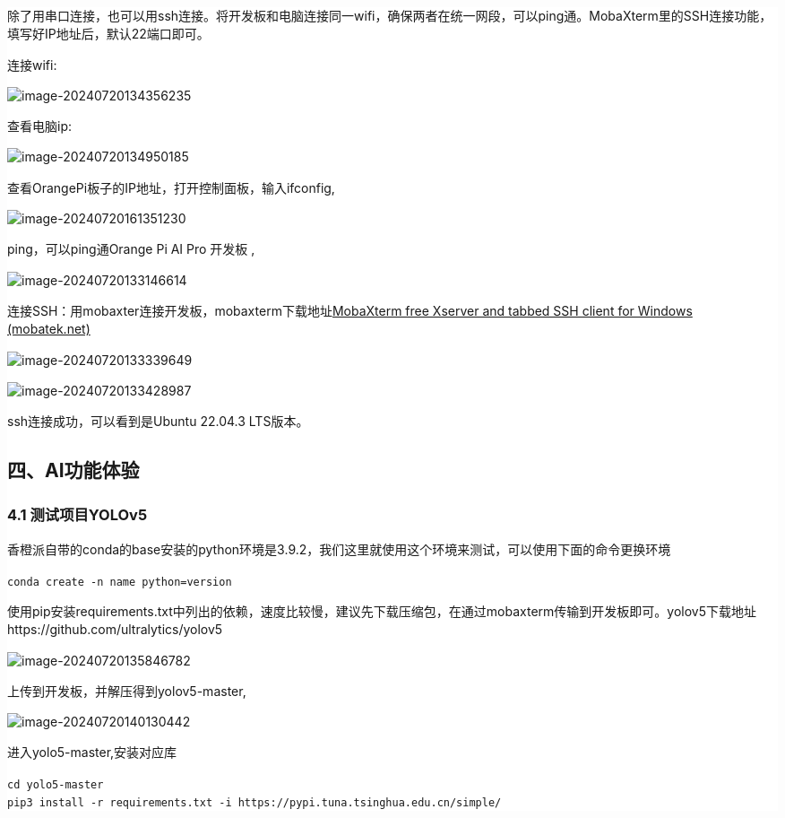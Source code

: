 除了用串口连接，也可以用ssh连接。将开发板和电脑连接同一wifi，确保两者在统一网段，可以ping通。MobaXterm里的SSH连接功能，填写好IP地址后，默认22端口即可。

连接wifi:

![image-20240720134356235](C:\Users\ZYS\AppData\Roaming\Typora\typora-user-images\image-20240720134356235.png)



查看电脑ip:

![image-20240720134950185](C:\Users\ZYS\AppData\Roaming\Typora\typora-user-images\image-20240720134950185.png)



查看OrangePi板子的IP地址，打开控制面板，输入ifconfig,

![image-20240720161351230](C:\Users\ZYS\AppData\Roaming\Typora\typora-user-images\image-20240720161351230.png)



ping，可以ping通Orange Pi AI Pro 开发板 ,

![image-20240720133146614](C:\Users\ZYS\AppData\Roaming\Typora\typora-user-images\image-20240720133146614.png)

连接SSH：用mobaxter连接开发板，mobaxterm下载地址[MobaXterm free Xserver and tabbed SSH client for Windows (mobatek.net)](https://mobaxterm.mobatek.net/)

![image-20240720133339649](C:\Users\ZYS\AppData\Roaming\Typora\typora-user-images\image-20240720133339649.png)

![image-20240720133428987](C:\Users\ZYS\AppData\Roaming\Typora\typora-user-images\image-20240720133428987.png)

ssh连接成功，可以看到是Ubuntu 22.04.3 LTS版本。

## 四、AI功能体验

### 4.1 测试项目YOLOv5

香橙派自带的conda的base安装的python环境是3.9.2，我们这里就使用这个环境来测试，可以使用下面的命令更换环境

```
conda create -n name python=version
```

使用pip安装requirements.txt中列出的依赖，速度比较慢，建议先下载压缩包，在通过mobaxterm传输到开发板即可。yolov5下载地址https://github.com/ultralytics/yolov5

![image-20240720135846782](C:\Users\ZYS\AppData\Roaming\Typora\typora-user-images\image-20240720135846782.png)





上传到开发板，并解压得到yolov5-master,

![image-20240720140130442](C:\Users\ZYS\AppData\Roaming\Typora\typora-user-images\image-20240720140130442.png)

进入yolo5-master,安装对应库

```
cd yolo5-master
pip3 install -r requirements.txt -i https://pypi.tuna.tsinghua.edu.cn/simple/
```
